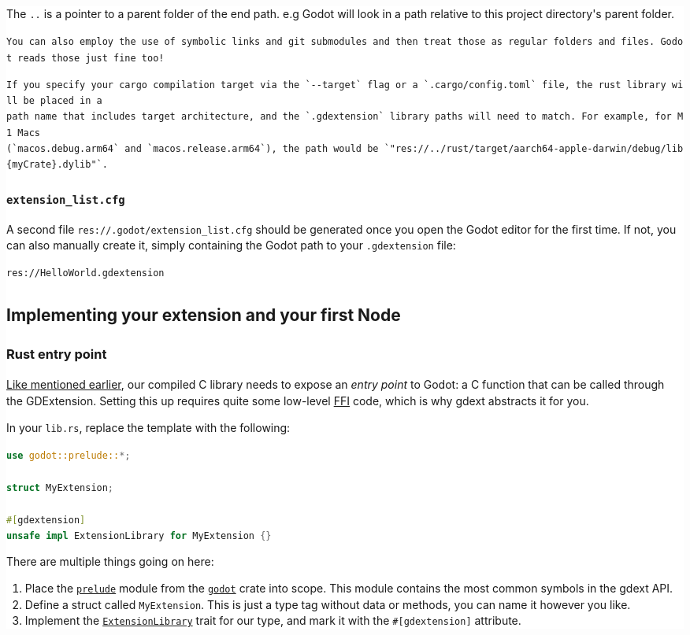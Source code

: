 The `..` is a pointer to a parent folder of the end path.
e.g Godot will look in a path relative to this project directory's parent folder.


```admonish tip
You can also employ the use of symbolic links and git submodules and then treat those as regular folders and files. Godot reads those just fine too! 
```

```admonish note
If you specify your cargo compilation target via the `--target` flag or a `.cargo/config.toml` file, the rust library will be placed in a 
path name that includes target architecture, and the `.gdextension` library paths will need to match. For example, for M1 Macs 
(`macos.debug.arm64` and `macos.release.arm64`), the path would be `"res://../rust/target/aarch64-apple-darwin/debug/lib{myCrate}.dylib"`.
```


### `extension_list.cfg`

A second file `res://.godot/extension_list.cfg` should be generated once you open the Godot editor for the first time.
If not, you can also manually create it, simply containing the Godot path to your `.gdextension` file:

```text
res://HelloWorld.gdextension
```



## Implementing your extension and your first Node


### Rust entry point

[Like mentioned earlier](#why-cdylib), our compiled C library needs to expose an _entry point_ to Godot: a C function that can be called through
the GDExtension. Setting this up requires quite some low-level [FFI][wikipedia-ffi] code, which is why gdext abstracts it for you.

In your `lib.rs`, replace the template with the following:

```rust
use godot::prelude::*;

struct MyExtension;

#[gdextension]
unsafe impl ExtensionLibrary for MyExtension {}
```

There are multiple things going on here:

1. Place the [`prelude`][api-prelude] module from the [`godot`][api-godot] crate into scope.
   This module contains the most common symbols in the gdext API.
2. Define a struct called `MyExtension`. This is just a type tag without data or methods, you can name it however you like.
3. Implement the [`ExtensionLibrary`][api-extensionlibrary] trait for our type, and mark it with the `#[gdextension]` attribute.


[api-derive-godotclass]: https://godot-rust.github.io/docs/gdext/master/godot/prelude/derive.GodotClass.html
[api-engine]: https://godot-rust.github.io/docs/gdext/master/godot/engine/index.html
[api-extensionlibrary]: https://godot-rust.github.io/docs/gdext/master/godot/prelude/trait.ExtensionLibrary.html
[api-godot]: https://godot-rust.github.io/docs/gdext/master/godot/index.html
[api-sprite2d]: https://godot-rust.github.io/docs/gdext/master/godot/engine/struct.Sprite2D.html
[api-prelude]: https://godot-rust.github.io/docs/gdext/master/godot/prelude/index.html
[ref-resource-paths]: https://docs.godotengine.org/en/stable/tutorials/scripting/resources.html#external-vs-built-in
[tutorial-begin]: https://docs.godotengine.org/en/stable/getting_started/step_by_step/scripting_first_script.html
[tutorial-full-script]: https://docs.godotengine.org/en/stable/getting_started/step_by_step/scripting_first_script.html#complete-script
[img-sprite-rotating]: https://docs.godotengine.org/en/stable/_images/scripting_first_script_godot_turning_in_place.gif
[img-sprite-moving]: https://docs.godotengine.org/en/stable/_images/scripting_first_script_rotating_godot.gif
[issue-no-reload]: https://github.com/godotengine/godot/issues/66231
[wikipedia-ffi]: https://en.wikipedia.org/wiki/Foreign_function_interface
